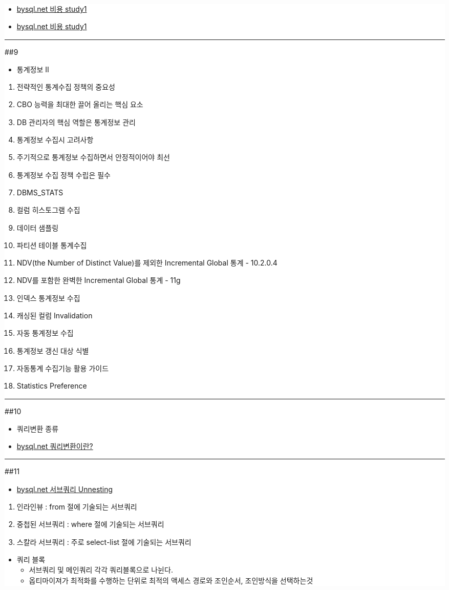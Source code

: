 - [bysql.net 비용 study1](http://bysql.net//index.php?mid=w201101B&entry=7._%EB%B9%84%EC%9A%A9)
 

- [bysql.net 비용 study1](http://bysql.net//index.php?mid=w201101&entry=7._%EB%B9%84%EC%9A%A9)


---
##9

- 통계정보 Ⅱ

1. 전략적인 통계수집 정책의 중요성
  1. CBO 능력을 최대한 끌어 올리는 핵심 요소
  2. DB 관리자의 핵심 역할은 통계정보 관리
  3. 통계정보 수집시 고려사항
  4. 주기적으로 통계정보 수집하면서 안정적이어야 최선
  5. 통계정보 수집 정책 수립은 필수

2. DBMS_STATS

3. 컬럼 히스토그램 수집

4. 데이터 샘플링

5. 파티션 테이블 통계수집
  1. NDV(the Number of Distinct Value)를 제외한 Incremental Global 통계 - 10.2.0.4
  2. NDV를 포함한 완벽한 Incremental Global 통계 - 11g

6. 인덱스 통계정보 수집

7. 캐싱된 컬럼 Invalidation

8. 자동 통계정보 수집
  1. 통계정보 갱신 대상 식별
  2. 자동통계 수집기능 활용 가이드

9. Statistics Preference

---
##10

- 쿼리변환 종류

- [bysql.net 쿼리변환이란?](http://bysql.net//index.php?mid=w201101&entry=1._%EC%BF%BC%EB%A6%AC_%EB%B3%80%ED%99%98%EC%9D%B4%EB%9E%80%3F)


---
##11
- [bysql.net 서브쿼리 Unnesting](http://bysql.net//index.php?mid=w201101&entry=2._%EC%84%9C%EB%B8%8C%EC%BF%BC%EB%A6%AC_Unnesting)

1. 인라인뷰       : from 절에 기술되는 서브쿼리

2. 중첩된 서브쿼리 : where 절에 기술되는 서브쿼리

3. 스칼라 서브쿼리 : 주로 select-list 절에 기술되는 서브쿼리


- 쿼리 블록 
  - 서브쿼리 및 메인쿼리 각각 쿼리블록으로 나뉜다.
  - 옵티마이져가 최적화를 수행하는 단위로 최적의 액세스 경로와 조인순서, 조인방식을 선택하는것
